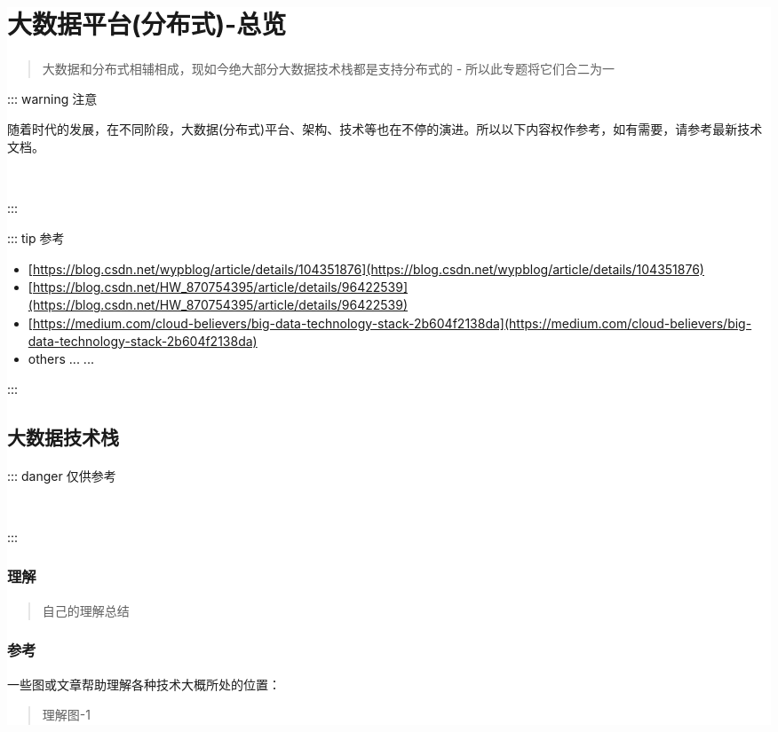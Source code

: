 # 大数据平台(分布式)-总览

> 大数据和分布式相辅相成，现如今绝大部分大数据技术栈都是支持分布式的 - 所以此专题将它们合二为一

::: warning 注意

随着时代的发展，在不同阶段，大数据(分布式)平台、架构、技术等也在不停的演进。所以以下内容权作参考，如有需要，请参考最新技术文档。

<br>

:::

::: tip 参考

- [https://blog.csdn.net/wypblog/article/details/104351876](https://blog.csdn.net/wypblog/article/details/104351876)
- [https://blog.csdn.net/HW_870754395/article/details/96422539](https://blog.csdn.net/HW_870754395/article/details/96422539)
- [https://medium.com/cloud-believers/big-data-technology-stack-2b604f2138da](https://medium.com/cloud-believers/big-data-technology-stack-2b604f2138da)
- others ... ...

:::



## 大数据技术栈

::: danger 仅供参考

<br>

:::

### 理解

> 自己的理解总结



### 参考

一些图或文章帮助理解各种技术大概所处的位置：

> 理解图-1

